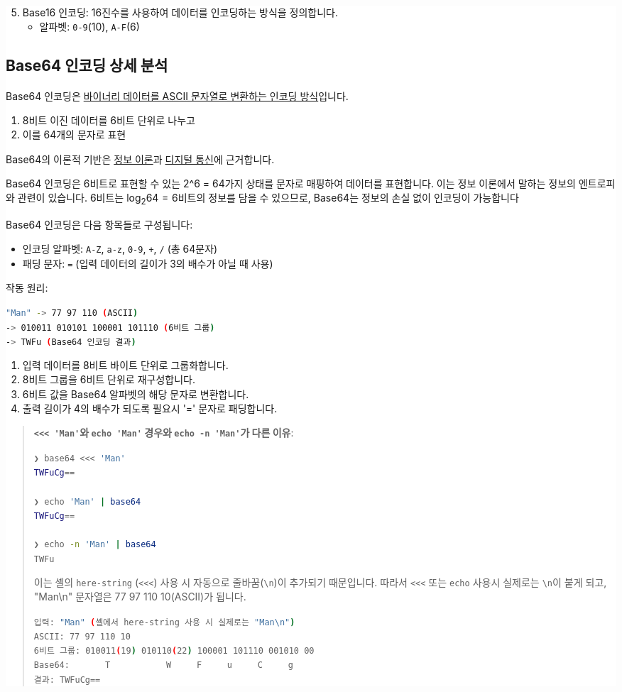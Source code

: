 5. Base16 인코딩: 16진수를 사용하여 데이터를 인코딩하는 방식을 정의합니다.
    - 알파벳: `0-9`(10), `A-F`(6)

## Base64 인코딩 상세 분석

Base64 인코딩은 [바이너리 데이터를 ASCII 문자열로 변환하는 인코딩 방식](https://en.wikipedia.org/wiki/Base64)입니다.
1. 8비트 이진 데이터를 6비트 단위로 나누고
2. 이를 64개의 문자로 표현

Base64의 이론적 기반은 [정보 이론](https://en.wikipedia.org/wiki/Information_theory)과 [디지털 통신](https://en.wikipedia.org/wiki/Digital_communication)에 근거합니다.

Base64 인코딩은 6비트로 표현할 수 있는 2^6 = 64가지 상태를 문자로 매핑하여 데이터를 표현합니다.
이는 정보 이론에서 말하는 정보의 엔트로피와 관련이 있습니다.
6비트는 $\log_{2}{64} = 6$비트의 정보를 담을 수 있으므로, Base64는 정보의 손실 없이 인코딩이 가능합니다

Base64 인코딩은 다음 항목들로 구성됩니다:
- 인코딩 알파벳: `A-Z`, `a-z`, `0-9`, `+`, `/` (총 64문자)
- 패딩 문자: `=` (입력 데이터의 길이가 3의 배수가 아닐 때 사용)

작동 원리:

```sh
"Man" -> 77 97 110 (ASCII)
-> 010011 010101 100001 101110 (6비트 그룹)
-> TWFu (Base64 인코딩 결과)
```

1. 입력 데이터를 8비트 바이트 단위로 그룹화합니다.
2. 8비트 그룹을 6비트 단위로 재구성합니다.
3. 6비트 값을 Base64 알파벳의 해당 문자로 변환합니다.
4. 출력 길이가 4의 배수가 되도록 필요시 '=' 문자로 패딩합니다.

> **`<<< 'Man'`와 `echo 'Man'` 경우와 `echo -n 'Man'`가 다른 이유**:
>
> ```sh
> ❯ base64 <<< 'Man'
> TWFuCg==
>
> ❯ echo 'Man' | base64
> TWFuCg==
> 
> ❯ echo -n 'Man' | base64
> TWFu
> ```
>
> 이는 셸의 `here-string` (`<<<`) 사용 시 자동으로 줄바꿈(`\n`)이 추가되기 때문입니다.
> 따라서 `<<<` 또는 `echo` 사용시 실제로는 `\n`이 붙게 되고,
> "Man\n" 문자열은 77 97 110 10(ASCII)가 됩니다.
>
> ```sh
> 입력: "Man" (셸에서 here-string 사용 시 실제로는 "Man\n")
> ASCII: 77 97 110 10
> 6비트 그룹: 010011(19) 010110(22) 100001 101110 001010 00
> Base64:       T           W     F     u     C     g
> 결과: TWFuCg==
> ```
>
